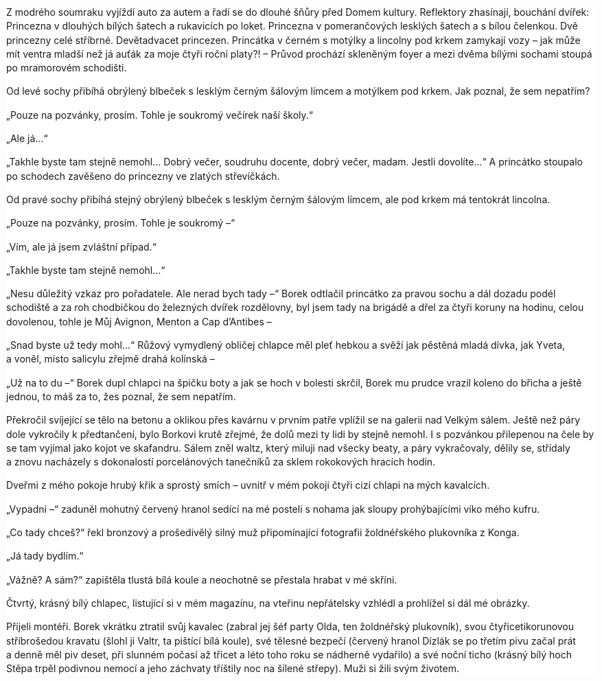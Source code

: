 Z modrého soumraku vyjíždí auto za autem a řadí se do dlouhé šňůry před Domem kultury. Reflektory zhasínají, bouchání dvířek: Princezna v dlouhých bílých šatech a rukavicích po loket. Princezna v pomerančových lesklých šatech a s bílou čelenkou. Dvě princezny celé stříbrné. Devětadvacet princezen. Princátka v černém s motýlky a lincolny pod krkem zamykají vozy – jak může mít ventra mladší než já auťák za moje čtyři roční platy?! – Průvod prochází skleněným foyer a mezi dvěma bílými sochami stoupá po mramorovém schodišti.

Od levé sochy přibíhá obrýlený blbeček s lesklým černým šálovým límcem a motýlkem pod krkem. Jak poznal, že sem nepatřím?

„Pouze na pozvánky, prosím. Tohle je soukromý večírek naší školy.“

„Ale já…“

„Takhle byste tam stejně nemohl… Dobrý večer, soudruhu docente, dobrý večer, madam. Jestli dovolíte…“ A princátko stoupalo po schodech zavěšeno do princezny ve zlatých střevíčkách.

Od pravé sochy přibíhá stejný obrýlený blbeček s lesklým černým šálovým límcem, ale pod krkem má tentokrát lincolna.

„Pouze na pozvánky, prosím. Tohle je soukromý –“

„Vím, ale já jsem zvláštní případ.“

„Takhle byste tam stejně nemohl…“

„Nesu důležitý vzkaz pro pořadatele. Ale nerad bych tady –“ Borek odtlačil princátko za pravou sochu a dál dozadu podél schodiště a za roh chodbičkou do železných dvířek rozdělovny, byl jsem tady na brigádě a dřel za čtyři koruny na hodinu, celou dovolenou, tohle je Můj Avignon, Menton a Cap d’Antibes –

„Snad byste už tedy mohl…“ Růžový vymydlený obličej chlapce měl pleť hebkou a svěží jak pěstěná mladá dívka, jak Yveta, a voněl, místo salicylu zřejmě drahá kolínská –

„Už na to du –“ Borek dupl chlapci na špičku boty a jak se hoch v bolesti skrčil, Borek mu prudce vrazil koleno do břicha a ještě jednou, to máš za to, žes poznal, že sem nepatřím.

Překročil svíjející se tělo na betonu a oklikou přes kavárnu v prvním patře vplížil se na galerii nad Velkým sálem. Ještě než páry dole vykročily k předtančení, bylo Borkovi krutě zřejmé, že dolů mezi ty lidi by stejně nemohl. I s pozvánkou přilepenou na čele by se tam vyjímal jako kojot ve skafandru. Sálem zněl waltz, který miluji nad všecky beaty, a páry vykračovaly, dělily se, střídaly a znovu nacházely s dokonalostí porcelánových tanečníků za sklem rokokových hracích hodin.

Dveřmi z mého pokoje hrubý křik a sprostý smích – uvnitř v mém pokoji čtyři cizí chlapi na mých kavalcích.

„Vypadni –“ zaduněl mohutný červený hranol sedící na mé posteli s nohama jak sloupy prohýbajícími víko mého kufru.

„Co tady chceš?“ řekl bronzový a prošedivělý silný muž připomínající fotografii žoldnéřského plukovníka z Konga.

„Já tady bydlím.“

„Vážně? A sám?“ zapištěla tlustá bílá koule a neochotně se přestala hrabat v mé skříni.

Čtvrtý, krásný bílý chlapec, listující si v mém magazínu, na vteřinu nepřátelsky vzhlédl a prohlížel si dál mé obrázky.

Přijeli montéři. Borek vkrátku ztratil svůj kavalec (zabral jej šéf party Olda, ten žoldnéřský plukovník), svou čtyřicetikorunovou stříbrošedou kravatu (šlohl ji Valtr, ta pištící bílá koule), své tělesné bezpečí (červený hranol Dízlák se po třetím pivu začal prát a denně měl piv deset, při slunném počasí až třicet a léto toho roku se nádherně vydařilo) a své noční ticho (krásný bílý hoch Stěpa trpěl podivnou nemocí a jeho záchvaty tříštily noc na šílené střepy). Muži si žili svým životem.
